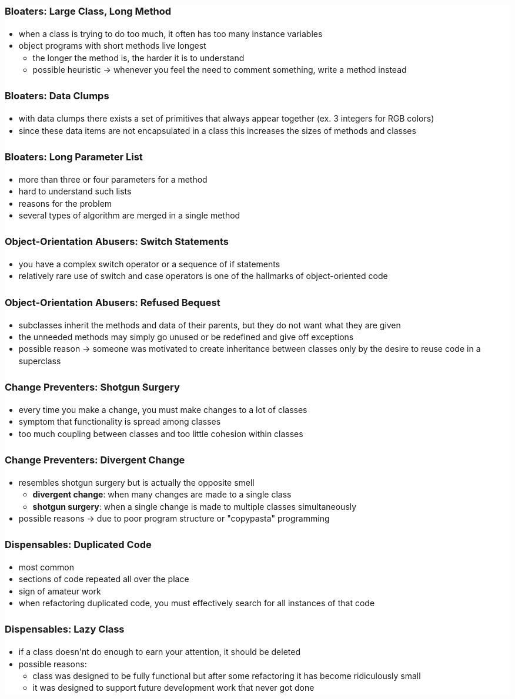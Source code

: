 ### Bloaters: Large Class, Long Method
- when a class is trying to do too much, it often has too many instance variables
- object programs with short methods live longest
	- the longer the method is, the harder it is to understand
	- possible heuristic -> whenever you feel the need to comment something, write a method instead

### Bloaters: Data Clumps
- with data clumps there exists a set of primitives that always appear together (ex. 3 integers for RGB colors)
- since these data items are not encapsulated in a class this increases the sizes of methods and classes

### Bloaters: Long Parameter List
- more than three or four parameters for a method
- hard to understand such lists
- reasons for the problem
- several types of algorithm are merged in a single method

### Object-Orientation Abusers: Switch Statements
- you have a complex switch operator or a sequence of if statements
- relatively rare use of switch and case operators is one of the hallmarks of object-oriented code

### Object-Orientation Abusers: Refused Bequest
- subclasses inherit the methods and data of their parents, but they do not want what they are given
- the unneeded methods may simply go unused or be redefined and give off exceptions
- possible reason -> someone was motivated to create inheritance between classes only by the desire to reuse code in a superclass

### Change Preventers: Shotgun Surgery
- every time you make a change, you must make changes to a lot of classes
- symptom that functionality is spread among classes
- too much coupling between classes and too little cohesion within classes

### Change Preventers: Divergent Change
- resembles shotgun surgery but is actually the opposite smell
	- **divergent change**: when many changes are made to a single class
	- **shotgun surgery**: when a single change is made to multiple classes simultaneously
- possible reasons -> due to poor program structure or "copypasta" programming

### Dispensables: Duplicated Code
- most common
- sections of code repeated all over the place
- sign of amateur work
- when refactoring duplicated code, you must effectively search for all instances of that code

### Dispensables: Lazy Class
- if a class doesn'nt do enough to earn your attention, it should be deleted
- possible reasons:
	- class was designed to be fully functional but after some refactoring it has become ridiculously small
	- it was designed to support future development work that never got done
